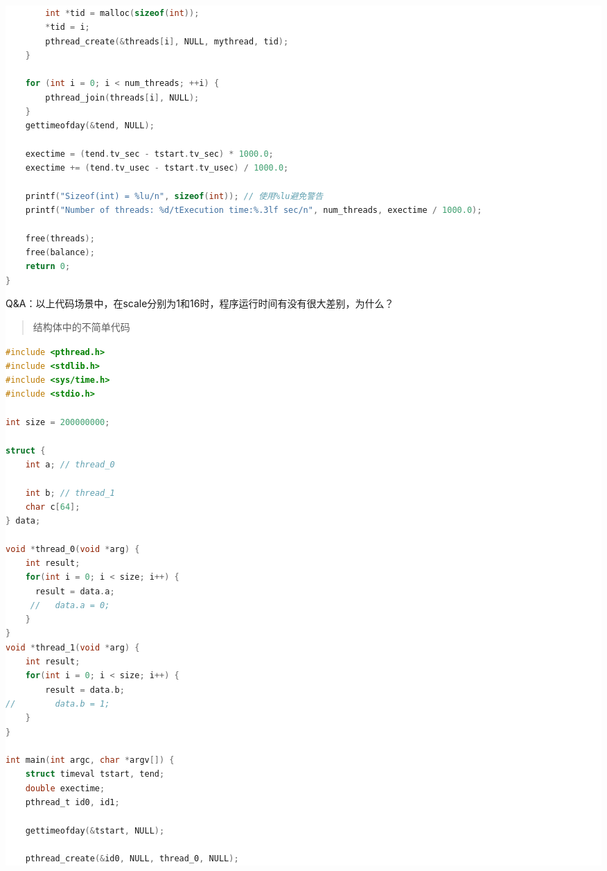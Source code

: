 ```c
        int *tid = malloc(sizeof(int));
        *tid = i;
        pthread_create(&threads[i], NULL, mythread, tid);
    }

    for (int i = 0; i < num_threads; ++i) {
        pthread_join(threads[i], NULL);
    }
    gettimeofday(&tend, NULL);

    exectime = (tend.tv_sec - tstart.tv_sec) * 1000.0;
    exectime += (tend.tv_usec - tstart.tv_usec) / 1000.0;

    printf("Sizeof(int) = %lu/n", sizeof(int)); // 使用%lu避免警告
    printf("Number of threads: %d/tExecution time:%.3lf sec/n", num_threads, exectime / 1000.0);

    free(threads);
    free(balance);
    return 0;
}
```

Q&A：以上代码场景中，在scale分别为1和16时，程序运行时间有没有很大差别，为什么？

>  结构体中的不简单代码

```c
#include <pthread.h>
#include <stdlib.h>
#include <sys/time.h>
#include <stdio.h>

int size = 200000000;

struct {
    int a; // thread_0

    int b; // thread_1
    char c[64];
} data;

void *thread_0(void *arg) {
    int result;
    for(int i = 0; i < size; i++) {
      result = data.a;
     //   data.a = 0;
    }
}
void *thread_1(void *arg) {
    int result;
    for(int i = 0; i < size; i++) {
        result = data.b;
//        data.b = 1;
    }
}

int main(int argc, char *argv[]) {
    struct timeval tstart, tend;
    double exectime;
    pthread_t id0, id1;

    gettimeofday(&tstart, NULL);

    pthread_create(&id0, NULL, thread_0, NULL);
```